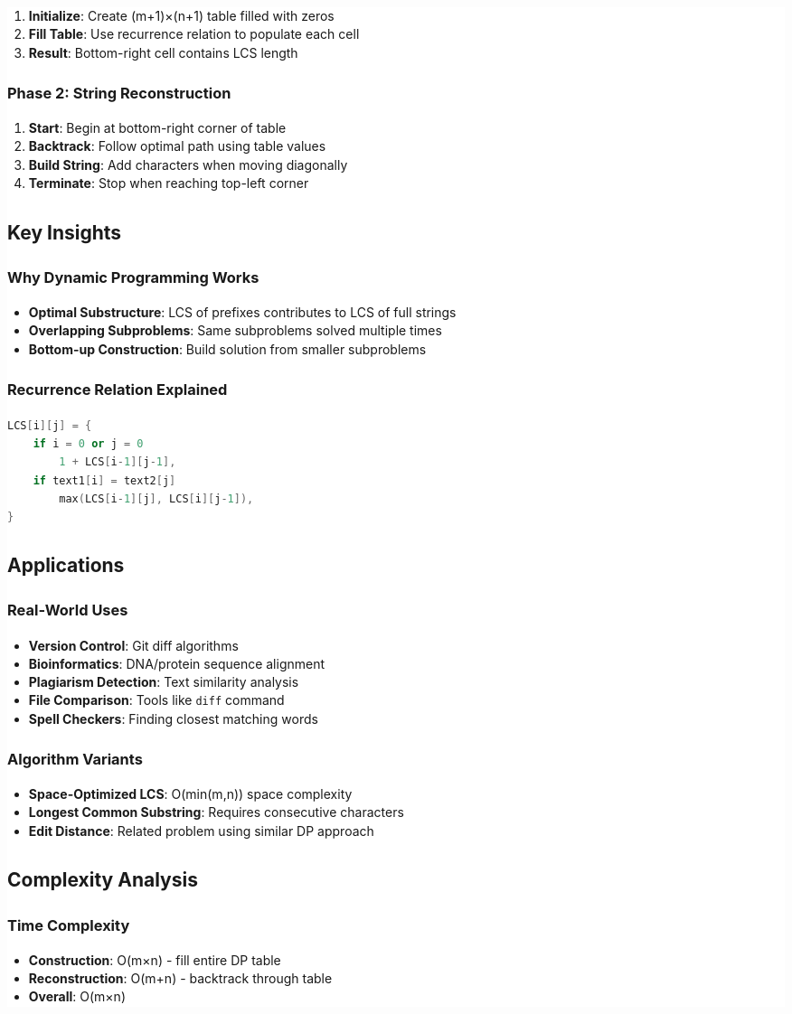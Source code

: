 1. **Initialize**: Create (m+1)×(n+1) table filled with zeros
2. **Fill Table**: Use recurrence relation to populate each cell
3. **Result**: Bottom-right cell contains LCS length

### Phase 2: String Reconstruction

1. **Start**: Begin at bottom-right corner of table
2. **Backtrack**: Follow optimal path using table values
3. **Build String**: Add characters when moving diagonally
4. **Terminate**: Stop when reaching top-left corner

## Key Insights

### Why Dynamic Programming Works

- **Optimal Substructure**: LCS of prefixes contributes to LCS of full strings
- **Overlapping Subproblems**: Same subproblems solved multiple times
- **Bottom-up Construction**: Build solution from smaller subproblems

### Recurrence Relation Explained

```c++
LCS[i][j] = {
    if i = 0 or j = 0
	    1 + LCS[i-1][j-1],          
    if text1[i] = text2[j]
	    max(LCS[i-1][j], LCS[i][j-1]), 
}
```

## Applications

### Real-World Uses

- **Version Control**: Git diff algorithms
- **Bioinformatics**: DNA/protein sequence alignment
- **Plagiarism Detection**: Text similarity analysis
- **File Comparison**: Tools like `diff` command
- **Spell Checkers**: Finding closest matching words

### Algorithm Variants

- **Space-Optimized LCS**: O(min(m,n)) space complexity
- **Longest Common Substring**: Requires consecutive characters
- **Edit Distance**: Related problem using similar DP approach

## Complexity Analysis

### Time Complexity

- **Construction**: O(m×n) - fill entire DP table
- **Reconstruction**: O(m+n) - backtrack through table
- **Overall**: O(m×n)
